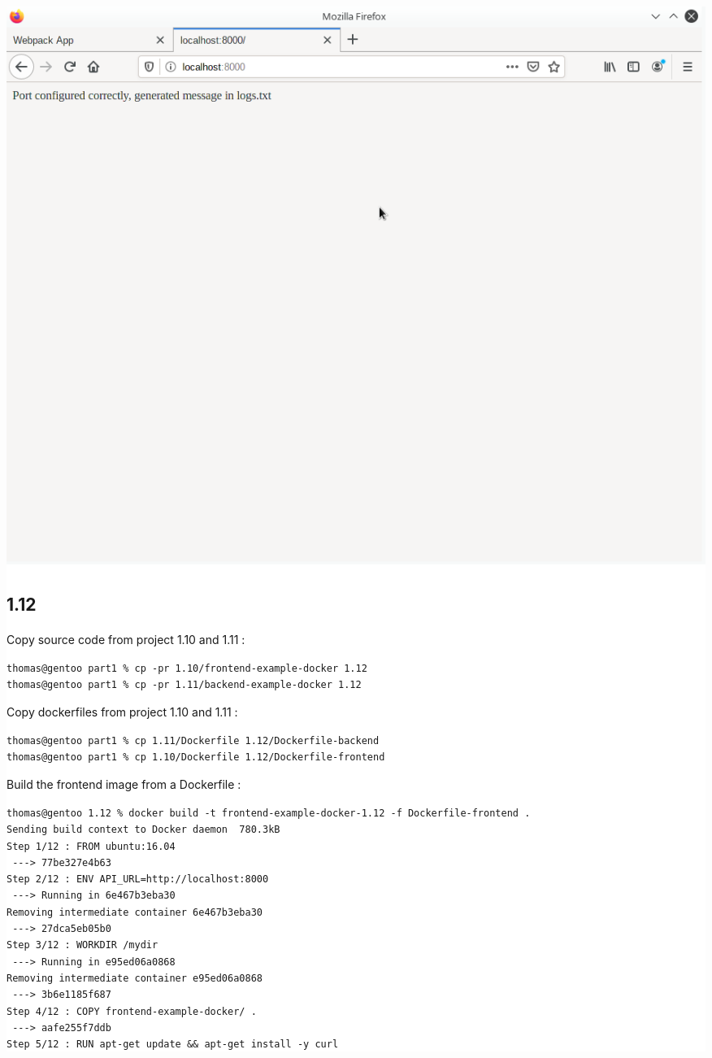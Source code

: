 ![1.11](https://github.com/tpegeot/devopswithdocker/raw/master/part1/1.11/Screenshot_20200504_214404.png "1.11")

## 1.12

Copy source code from project 1.10 and 1.11 : 

	thomas@gentoo part1 % cp -pr 1.10/frontend-example-docker 1.12
	thomas@gentoo part1 % cp -pr 1.11/backend-example-docker 1.12
	
Copy dockerfiles from project 1.10 and 1.11 : 

	thomas@gentoo part1 % cp 1.11/Dockerfile 1.12/Dockerfile-backend
	thomas@gentoo part1 % cp 1.10/Dockerfile 1.12/Dockerfile-frontend

Build the frontend image from a Dockerfile : 

	thomas@gentoo 1.12 % docker build -t frontend-example-docker-1.12 -f Dockerfile-frontend .
	Sending build context to Docker daemon  780.3kB
	Step 1/12 : FROM ubuntu:16.04
	 ---> 77be327e4b63
	Step 2/12 : ENV API_URL=http://localhost:8000
	 ---> Running in 6e467b3eba30
	Removing intermediate container 6e467b3eba30
	 ---> 27dca5eb05b0
	Step 3/12 : WORKDIR /mydir
	 ---> Running in e95ed06a0868
	Removing intermediate container e95ed06a0868
	 ---> 3b6e1185f687
	Step 4/12 : COPY frontend-example-docker/ .
	 ---> aafe255f7ddb
	Step 5/12 : RUN apt-get update && apt-get install -y curl